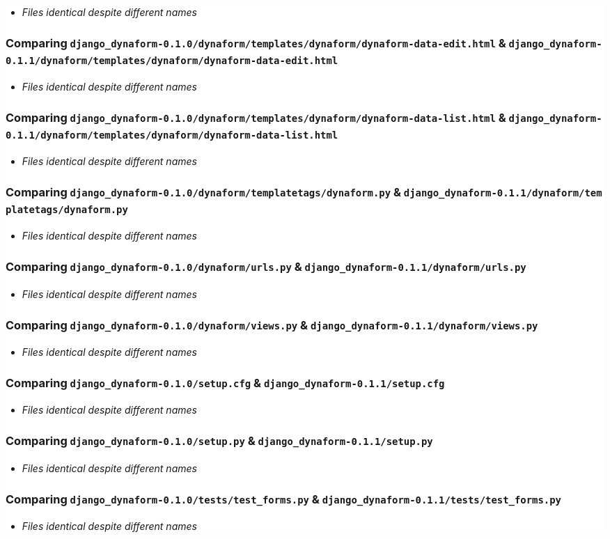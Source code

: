  * *Files identical despite different names*

### Comparing `django_dynaform-0.1.0/dynaform/templates/dynaform/dynaform-data-edit.html` & `django_dynaform-0.1.1/dynaform/templates/dynaform/dynaform-data-edit.html`

 * *Files identical despite different names*

### Comparing `django_dynaform-0.1.0/dynaform/templates/dynaform/dynaform-data-list.html` & `django_dynaform-0.1.1/dynaform/templates/dynaform/dynaform-data-list.html`

 * *Files identical despite different names*

### Comparing `django_dynaform-0.1.0/dynaform/templatetags/dynaform.py` & `django_dynaform-0.1.1/dynaform/templatetags/dynaform.py`

 * *Files identical despite different names*

### Comparing `django_dynaform-0.1.0/dynaform/urls.py` & `django_dynaform-0.1.1/dynaform/urls.py`

 * *Files identical despite different names*

### Comparing `django_dynaform-0.1.0/dynaform/views.py` & `django_dynaform-0.1.1/dynaform/views.py`

 * *Files identical despite different names*

### Comparing `django_dynaform-0.1.0/setup.cfg` & `django_dynaform-0.1.1/setup.cfg`

 * *Files identical despite different names*

### Comparing `django_dynaform-0.1.0/setup.py` & `django_dynaform-0.1.1/setup.py`

 * *Files identical despite different names*

### Comparing `django_dynaform-0.1.0/tests/test_forms.py` & `django_dynaform-0.1.1/tests/test_forms.py`

 * *Files identical despite different names*

